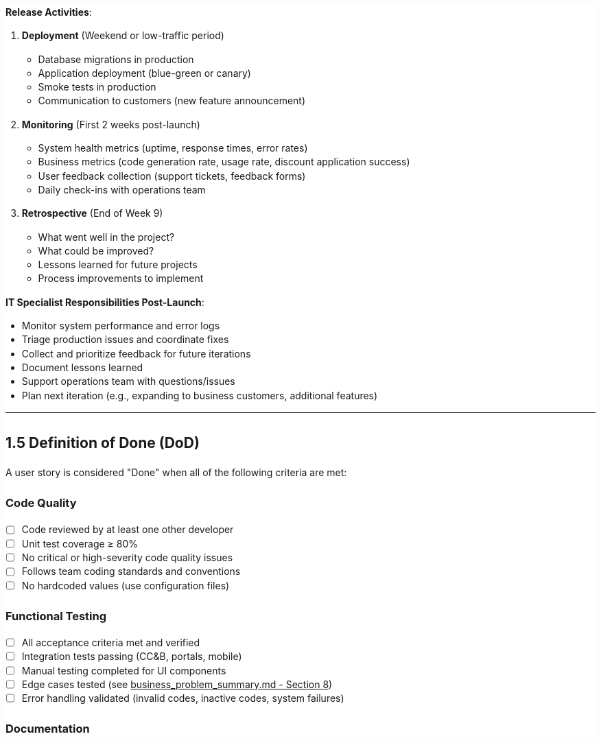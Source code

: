 **Release Activities**:

1. **Deployment** (Weekend or low-traffic period)
   - Database migrations in production
   - Application deployment (blue-green or canary)
   - Smoke tests in production
   - Communication to customers (new feature announcement)

2. **Monitoring** (First 2 weeks post-launch)
   - System health metrics (uptime, response times, error rates)
   - Business metrics (code generation rate, usage rate, discount application success)
   - User feedback collection (support tickets, feedback forms)
   - Daily check-ins with operations team

3. **Retrospective** (End of Week 9)
   - What went well in the project?
   - What could be improved?
   - Lessons learned for future projects
   - Process improvements to implement

**IT Specialist Responsibilities Post-Launch**:

- Monitor system performance and error logs
- Triage production issues and coordinate fixes
- Collect and prioritize feedback for future iterations
- Document lessons learned
- Support operations team with questions/issues
- Plan next iteration (e.g., expanding to business customers, additional features)

---

## 1.5 Definition of Done (DoD)

A user story is considered "Done" when all of the following criteria are met:

### Code Quality

- [ ] Code reviewed by at least one other developer
- [ ] Unit test coverage ≥ 80%
- [ ] No critical or high-severity code quality issues
- [ ] Follows team coding standards and conventions
- [ ] No hardcoded values (use configuration files)

### Functional Testing

- [ ] All acceptance criteria met and verified
- [ ] Integration tests passing (CC&B, portals, mobile)
- [ ] Manual testing completed for UI components
- [ ] Edge cases tested (see [business_problem_summary.md - Section 8](business_problem_summary.md#8-edge-cases--special-scenarios))
- [ ] Error handling validated (invalid codes, inactive codes, system failures)

### Documentation
